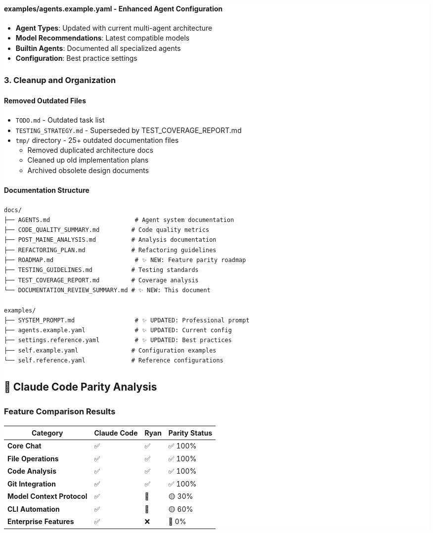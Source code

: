 #### examples/agents.example.yaml - Enhanced Agent Configuration
- **Agent Types**: Updated with current multi-agent architecture
- **Model Recommendations**: Latest compatible models
- **Builtin Agents**: Documented all specialized agents
- **Configuration**: Best practice settings

### 3. **Cleanup and Organization**

#### Removed Outdated Files
- `TODO.md` - Outdated task list
- `TESTING_STRATEGY.md` - Superseded by TEST_COVERAGE_REPORT.md
- `tmp/` directory - 25+ outdated documentation files
  - Removed duplicated architecture docs
  - Cleaned up old implementation plans
  - Archived obsolete design documents

#### Documentation Structure
```
docs/
├── AGENTS.md                        # Agent system documentation
├── CODE_QUALITY_SUMMARY.md         # Code quality metrics
├── POST_MAINE_ANALYSIS.md          # Analysis documentation
├── REFACTORING_PLAN.md             # Refactoring guidelines
├── ROADMAP.md                       # ✨ NEW: Feature parity roadmap
├── TESTING_GUIDELINES.md           # Testing standards
├── TEST_COVERAGE_REPORT.md         # Coverage analysis
└── DOCUMENTATION_REVIEW_SUMMARY.md # ✨ NEW: This document

examples/
├── SYSTEM_PROMPT.md                 # ✨ UPDATED: Professional prompt
├── agents.example.yaml              # ✨ UPDATED: Current config
├── settings.reference.yaml          # ✨ UPDATED: Best practices
├── self.example.yaml               # Configuration examples
└── self.reference.yaml             # Reference configurations
```

## 🎯 Claude Code Parity Analysis

### Feature Comparison Results
| Category | Claude Code | Ryan | Parity Status |
|----------|-------------|------|---------------|
| **Core Chat** | ✅ | ✅ | ✅ 100% |
| **File Operations** | ✅ | ✅ | ✅ 100% |
| **Code Analysis** | ✅ | ✅ | ✅ 100% |
| **Git Integration** | ✅ | ✅ | ✅ 100% |
| **Model Context Protocol** | ✅ | 🚧 | 🟡 30% |
| **CLI Automation** | ✅ | 🚧 | 🟡 60% |
| **Enterprise Features** | ✅ | ❌ | 🔴 0% |
